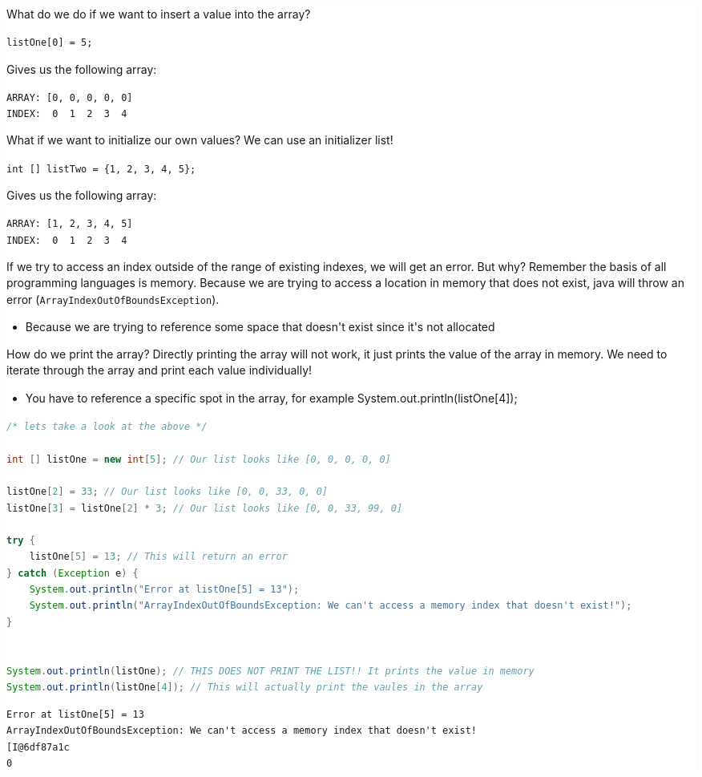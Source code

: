 What do we do if we want to insert a value into the array?

`listOne[0] = 5;`

Gives us the following array:

```
ARRAY: [0, 0, 0, 0, 0]
INDEX:  0  1  2  3  4
```

What if we want to initialize our own values? We can use an initializer list!

`int [] listTwo = {1, 2, 3, 4, 5};`

Gives us the following array:

```
ARRAY: [1, 2, 3, 4, 5]
INDEX:  0  1  2  3  4
```

If we try to access an index outside of the range of existing indexes, we will get an error. But why? Remember the basis of all programming languages is memory. Because we are trying to access a location in memory that does not exist, java will throw an error (`ArrayIndexOutOfBoundsException`).
- Because we are trying to reference some space that doesn't exist since it's not allocated

How do we print the array? Directly printing the array will not work, it just prints the value of the array in memory. We need to iterate through the array and print each value individually!
- You have to reference a specific spot in the array, for example System.out.println(listOne[4]);


```java
/* lets take a look at the above */

int [] listOne = new int[5]; // Our list looks like [0, 0, 0, 0, 0]

listOne[2] = 33; // Our list looks like [0, 0, 33, 0, 0]
listOne[3] = listOne[2] * 3; // Our list looks like [0, 0, 33, 99, 0]

try {
    listOne[5] = 13; // This will return an error
} catch (Exception e) {
    System.out.println("Error at listOne[5] = 13");
    System.out.println("ArrayIndexOutOfBoundsException: We can't access a memory index that doesn't exist!");
}


System.out.println(listOne); // THIS DOES NOT PRINT THE LIST!! It prints the value in memory
System.out.println(listOne[4]); // This will actually print the vaules in the array
```

    Error at listOne[5] = 13
    ArrayIndexOutOfBoundsException: We can't access a memory index that doesn't exist!
    [I@6df87a1c
    0

